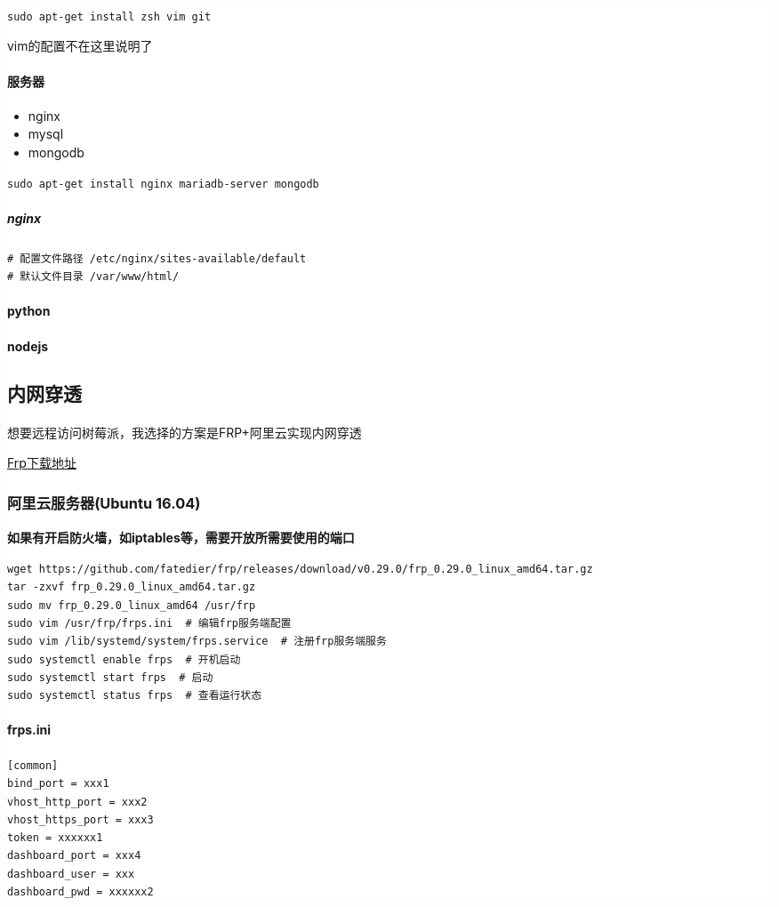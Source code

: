 ```
sudo apt-get install zsh vim git
```

vim的配置不在这里说明了

#### 服务器

- nginx
- mysql
- mongodb

```
sudo apt-get install nginx mariadb-server mongodb
```

##### nginx

```
# 配置文件路径 /etc/nginx/sites-available/default
# 默认文件目录 /var/www/html/
```

#### python

#### nodejs

## 内网穿透

想要远程访问树莓派，我选择的方案是FRP+阿里云实现内网穿透

[Frp下载地址](https://github.com/fatedier/frp/releases)

### 阿里云服务器(Ubuntu 16.04)

**如果有开启防火墙，如iptables等，需要开放所需要使用的端口**

```
wget https://github.com/fatedier/frp/releases/download/v0.29.0/frp_0.29.0_linux_amd64.tar.gz
tar -zxvf frp_0.29.0_linux_amd64.tar.gz
sudo mv frp_0.29.0_linux_amd64 /usr/frp
sudo vim /usr/frp/frps.ini  # 编辑frp服务端配置
sudo vim /lib/systemd/system/frps.service  # 注册frp服务端服务
sudo systemctl enable frps  # 开机启动
sudo systemctl start frps  # 启动
sudo systemctl status frps  # 查看运行状态
```

#### frps.ini

```
[common]
bind_port = xxx1
vhost_http_port = xxx2
vhost_https_port = xxx3
token = xxxxxx1
dashboard_port = xxx4
dashboard_user = xxx
dashboard_pwd = xxxxxx2
```
